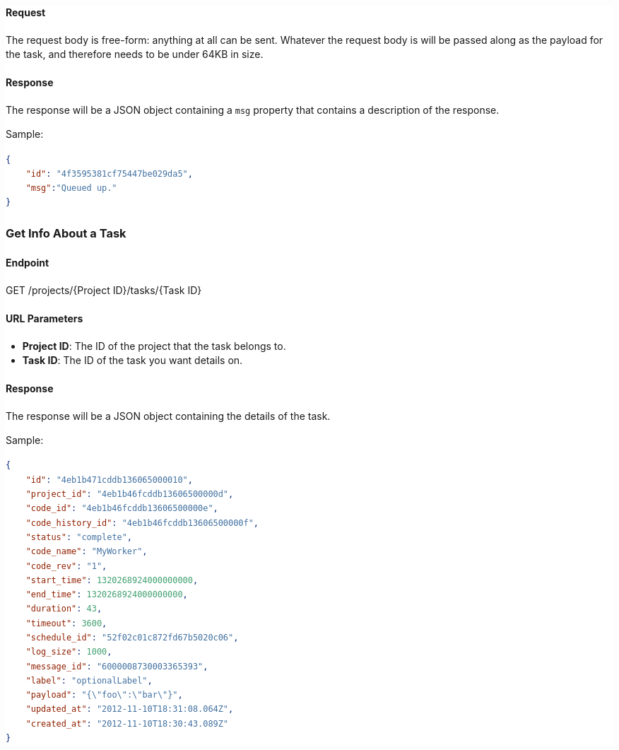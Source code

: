 #### Request

The request body is free-form: anything at all can be sent. Whatever the request body is will be passed along as the payload for the task, and therefore needs to be under 64KB in size.

#### Response

The response will be a JSON object containing a `msg` property that contains a description of the response.

Sample:

```json
{
    "id": "4f3595381cf75447be029da5",
    "msg":"Queued up."
}
```

### <a name="get_info_about_a_task"></a> Get Info About a Task

#### Endpoint

<div class="grey-box">
    GET /projects/<span class="variable project_id">{Project ID}</span>/tasks/<span class="variable task_id">{Task ID}</span>
</div>

#### URL Parameters

* **Project ID**: The ID of the project that the task belongs to.
* **Task ID**: The ID of the task you want details on.

#### Response

The response will be a JSON object containing the details of the task.

Sample:

```json
{
    "id": "4eb1b471cddb136065000010",
    "project_id": "4eb1b46fcddb13606500000d",
    "code_id": "4eb1b46fcddb13606500000e",
    "code_history_id": "4eb1b46fcddb13606500000f",
    "status": "complete",
    "code_name": "MyWorker",
    "code_rev": "1",
    "start_time": 1320268924000000000,
    "end_time": 1320268924000000000,
    "duration": 43,
    "timeout": 3600,
    "schedule_id": "52f02c01c872fd67b5020c06",
    "log_size": 1000,
    "message_id": "6000008730003365393",
    "label": "optionalLabel",
    "payload": "{\"foo\":\"bar\"}",
    "updated_at": "2012-11-10T18:31:08.064Z",
    "created_at": "2012-11-10T18:30:43.089Z"
}
```
